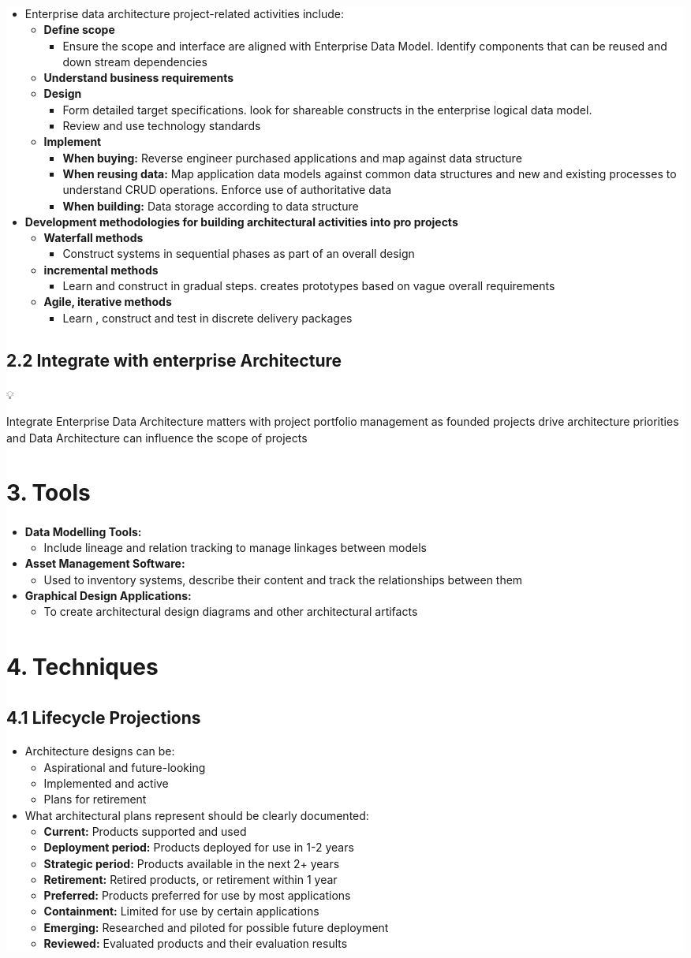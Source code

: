 - Enterprise data architecture project-related activities include:
    - **Define scope**
        - Ensure the scope and interface are aligned with Enterprise Data Model. Identify components that can be reused and down stream dependencies
    - **Understand business requirements**
    - **Design**
        - Form detailed target specifications. look for shareable constructs in the enterprise logical data model.
        - Review and use technology standards
    - **Implement**
        - **When buying:** Reverse engineer purchased applications and map against data structure
        - **When reusing data:** Map application data models against common data structures and new and existing processes to understand CRUD operations. Enforce use of authoritative data
        - **When building:** Data storage according to data structure
- **Development methodologies for building architectural activities into pro projects**
    - **Waterfall methods**
        - Construct systems in sequential phases as part of an overall design
    - **incremental methods**
        - Learn and construct in gradual steps. creates prototypes based on vague overall requirements
    - **Agile, iterative methods**
        - Learn , construct and test in discrete delivery packages

## 2.2 Integrate with enterprise Architecture

<aside>
💡

Integrate Enterprise Data Architecture matters with project portfolio management as founded projects drive architecture priorities and Data Architecture can influence the scope of projects

</aside>

# 3. Tools

- **Data Modelling Tools:**
    - Include lineage and relation tracking to manage linkages between models
- **Asset Management Software:**
    - Used to inventory systems, describe their content and track the relationships between them
- **Graphical Design Applications:**
    - To create architectural design diagrams and other architectural artifacts

# 4. Techniques

## 4.1 Lifecycle Projections

- Architecture designs can be:
    - Aspirational and future-looking
    - Implemented and active
    - Plans for retirement
- What architectural plans represent should be clearly documented:
    - **Current:** Products supported and used
    - **Deployment period:** Products deployed for use in 1-2 years
    - **Strategic period:** Products available in the next 2+ years
    - **Retirement:** Retired products, or retirement within 1 year
    - **Preferred:** Products preferred for use by most applications
    - **Containment:** Limited for use by certain applications
    - **Emerging:** Researched and piloted for possible future deployment
    - **Reviewed:** Evaluated products and their evaluation results
